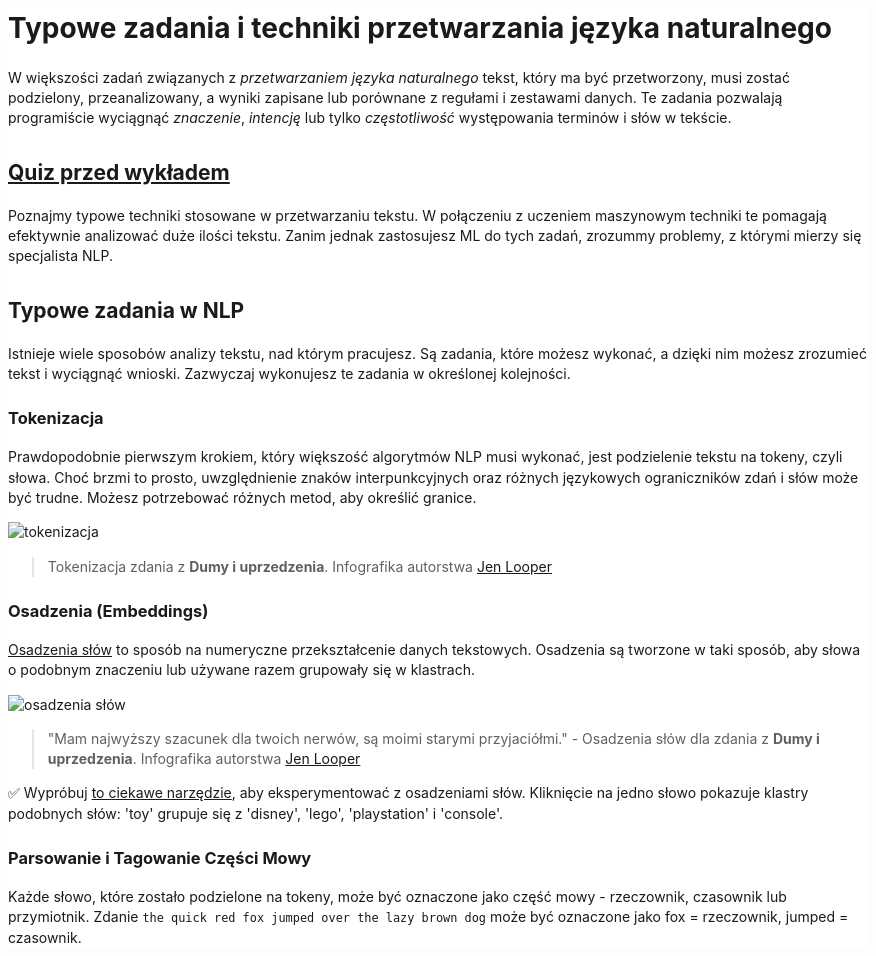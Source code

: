 
# Typowe zadania i techniki przetwarzania języka naturalnego

W większości zadań związanych z *przetwarzaniem języka naturalnego* tekst, który ma być przetworzony, musi zostać podzielony, przeanalizowany, a wyniki zapisane lub porównane z regułami i zestawami danych. Te zadania pozwalają programiście wyciągnąć _znaczenie_, _intencję_ lub tylko _częstotliwość_ występowania terminów i słów w tekście.

## [Quiz przed wykładem](https://ff-quizzes.netlify.app/en/ml/)

Poznajmy typowe techniki stosowane w przetwarzaniu tekstu. W połączeniu z uczeniem maszynowym techniki te pomagają efektywnie analizować duże ilości tekstu. Zanim jednak zastosujesz ML do tych zadań, zrozummy problemy, z którymi mierzy się specjalista NLP.

## Typowe zadania w NLP

Istnieje wiele sposobów analizy tekstu, nad którym pracujesz. Są zadania, które możesz wykonać, a dzięki nim możesz zrozumieć tekst i wyciągnąć wnioski. Zazwyczaj wykonujesz te zadania w określonej kolejności.

### Tokenizacja

Prawdopodobnie pierwszym krokiem, który większość algorytmów NLP musi wykonać, jest podzielenie tekstu na tokeny, czyli słowa. Choć brzmi to prosto, uwzględnienie znaków interpunkcyjnych oraz różnych językowych ograniczników zdań i słów może być trudne. Możesz potrzebować różnych metod, aby określić granice.

![tokenizacja](../../../../6-NLP/2-Tasks/images/tokenization.png)
> Tokenizacja zdania z **Dumy i uprzedzenia**. Infografika autorstwa [Jen Looper](https://twitter.com/jenlooper)

### Osadzenia (Embeddings)

[Osadzenia słów](https://wikipedia.org/wiki/Word_embedding) to sposób na numeryczne przekształcenie danych tekstowych. Osadzenia są tworzone w taki sposób, aby słowa o podobnym znaczeniu lub używane razem grupowały się w klastrach.

![osadzenia słów](../../../../6-NLP/2-Tasks/images/embedding.png)
> "Mam najwyższy szacunek dla twoich nerwów, są moimi starymi przyjaciółmi." - Osadzenia słów dla zdania z **Dumy i uprzedzenia**. Infografika autorstwa [Jen Looper](https://twitter.com/jenlooper)

✅ Wypróbuj [to ciekawe narzędzie](https://projector.tensorflow.org/), aby eksperymentować z osadzeniami słów. Kliknięcie na jedno słowo pokazuje klastry podobnych słów: 'toy' grupuje się z 'disney', 'lego', 'playstation' i 'console'.

### Parsowanie i Tagowanie Części Mowy

Każde słowo, które zostało podzielone na tokeny, może być oznaczone jako część mowy - rzeczownik, czasownik lub przymiotnik. Zdanie `the quick red fox jumped over the lazy brown dog` może być oznaczone jako fox = rzeczownik, jumped = czasownik.
